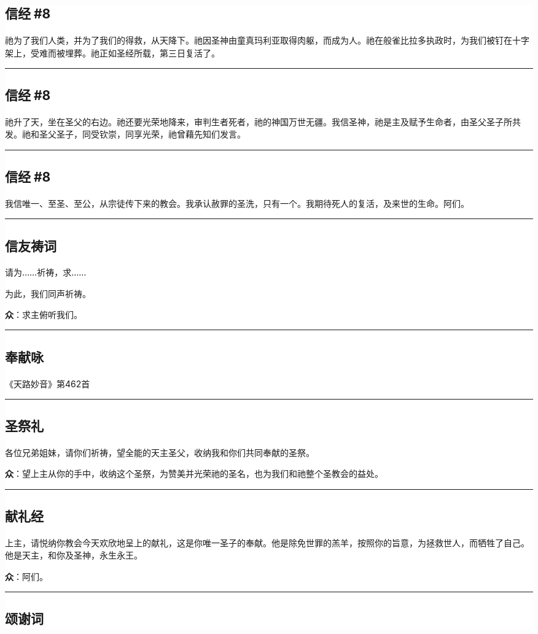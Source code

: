 
## 信经 #8

祂为了我们人类，并为了我们的得救，从天降下。祂因圣神由童真玛利亚取得肉躯，而成为人。祂在般雀比拉多执政时，为我们被钉在十字架上，受难而被埋葬。祂正如圣经所载，第三日复活了。

---

## 信经 #8

祂升了天，坐在圣父的右边。祂还要光荣地降来，审判生者死者，祂的神国万世无疆。我信圣神，祂是主及赋予生命者，由圣父圣子所共发。祂和圣父圣子，同受钦崇，同享光荣，祂曾藉先知们发言。

---

## 信经 #8

我信唯一、至圣、至公，从宗徒传下来的教会。我承认赦罪的圣洗，只有一个。我期待死人的复活，及来世的生命。阿们。

---

## 信友祷词

请为……祈祷，求……

为此，我们同声祈祷。

**众**：求主俯听我们。

---

## 奉献咏

《天路妙音》第462首


---

## 圣祭礼

各位兄弟姐妹，请你们祈祷，望全能的天主圣父，收纳我和你们共同奉献的圣祭。

**众**：望上主从你的手中，收纳这个圣祭，为赞美并光荣祂的圣名，也为我们和祂整个圣教会的益处。

---

## 献礼经

上主，请悦纳你教会今天欢欣地呈上的献礼，这是你唯一圣子的奉献。他是除免世罪的羔羊，按照你的旨意，为拯救世人，而牺牲了自己。他是天主，和你及圣神，永生永王。

**众**：阿们。

---

## 颂谢词
